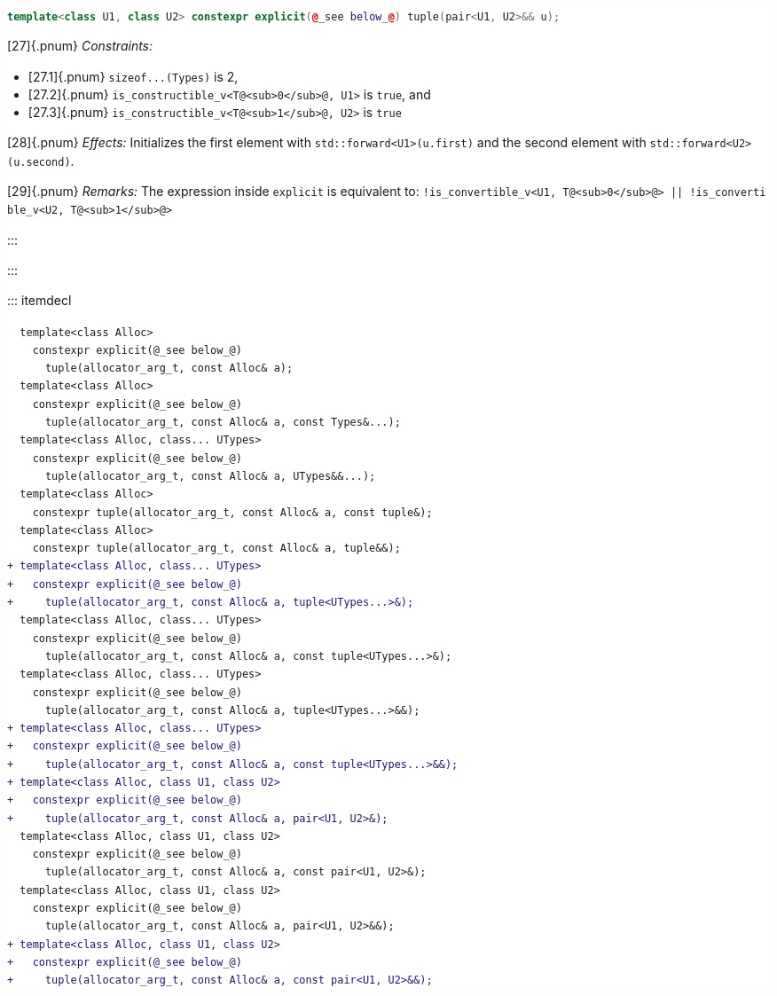 ```c++
template<class U1, class U2> constexpr explicit(@_see below_@) tuple(pair<U1, U2>&& u);
```

[27]{.pnum} _Constraints:_

- [27.1]{.pnum} `sizeof...(Types)` is 2,
- [27.2]{.pnum} `is_constructible_v<T@<sub>0</sub>@, U1>` is `true`, and
- [27.3]{.pnum} `is_constructible_v<T@<sub>1</sub>@, U2>` is `true`

[28]{.pnum} _Effects:_ Initializes the first element with `std::forward<U1>(u.first)` and the second element with `std::forward<U2>(u.second)`.

[29]{.pnum} _Remarks:_ The expression inside `explicit` is equivalent to:
`!is_convertible_v<U1, T@<sub>0</sub>@> || !is_convertible_v<U2, T@<sub>1</sub>@>`

:::

:::

::: itemdecl

```diff
  template<class Alloc>
    constexpr explicit(@_see below_@)
      tuple(allocator_arg_t, const Alloc& a);
  template<class Alloc>
    constexpr explicit(@_see below_@)
      tuple(allocator_arg_t, const Alloc& a, const Types&...);
  template<class Alloc, class... UTypes>
    constexpr explicit(@_see below_@)
      tuple(allocator_arg_t, const Alloc& a, UTypes&&...);
  template<class Alloc>
    constexpr tuple(allocator_arg_t, const Alloc& a, const tuple&);
  template<class Alloc>
    constexpr tuple(allocator_arg_t, const Alloc& a, tuple&&);
+ template<class Alloc, class... UTypes>
+   constexpr explicit(@_see below_@)
+     tuple(allocator_arg_t, const Alloc& a, tuple<UTypes...>&);
  template<class Alloc, class... UTypes>
    constexpr explicit(@_see below_@)
      tuple(allocator_arg_t, const Alloc& a, const tuple<UTypes...>&);
  template<class Alloc, class... UTypes>
    constexpr explicit(@_see below_@)
      tuple(allocator_arg_t, const Alloc& a, tuple<UTypes...>&&);
+ template<class Alloc, class... UTypes>
+   constexpr explicit(@_see below_@)
+     tuple(allocator_arg_t, const Alloc& a, const tuple<UTypes...>&&);
+ template<class Alloc, class U1, class U2>
+   constexpr explicit(@_see below_@)
+     tuple(allocator_arg_t, const Alloc& a, pair<U1, U2>&);
  template<class Alloc, class U1, class U2>
    constexpr explicit(@_see below_@)
      tuple(allocator_arg_t, const Alloc& a, const pair<U1, U2>&);
  template<class Alloc, class U1, class U2>
    constexpr explicit(@_see below_@)
      tuple(allocator_arg_t, const Alloc& a, pair<U1, U2>&&);
+ template<class Alloc, class U1, class U2>
+   constexpr explicit(@_see below_@)
+     tuple(allocator_arg_t, const Alloc& a, const pair<U1, U2>&&);
```
